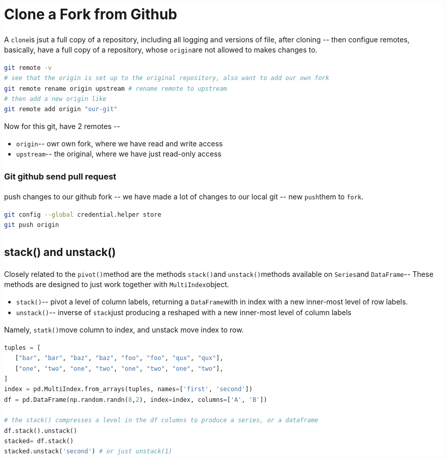 # Clone a Fork from Github

A `clone`is jsut a full copy of a repository, including all logging and versions of file, after cloning -- then configue remotes, basically, have a full copy of a repository, whose `origin`are not allowed to makes changes to.

```sh
git remote -v
# see that the origin is set up to the original repository, also want to add our own fork
git remote rename origin upstream # rename remote to upstream
# then add a new origin like
git remote add origin "our-git"
```

Now for this git, have 2 remotes -- 

- `origin`-- owr own fork, where we have read and write access
- `upstream`-- the original, where we have just read-only access

### Git github send pull request

push changes to our github fork -- we have made a lot of changes to our local git -- new `push`them to `fork`.

```sh
git config --global credential.helper store
git push origin
```

## stack() and unstack()

Closely related to the `pivot()`method are the methods `stack()`and `unstack()`methods available on `Series`and `DataFrame`-- These methods are designed to just work together with `MultiIndex`object.

- `stack()`-- pivot a level of column labels, returning a `DataFrame`with in index with a new inner-most level of row labels.
- `unstack()`-- inverse of `stack`just producing a reshaped with a new inner-most level of column labels

Namely, `statk()`move column to index, and unstack move index to row.

```python
tuples = [
   ["bar", "bar", "baz", "baz", "foo", "foo", "qux", "qux"],
   ["one", "two", "one", "two", "one", "two", "one", "two"],
]
index = pd.MultiIndex.from_arrays(tuples, names=['first', 'second'])
df = pd.DataFrame(np.random.randn(8,2), index=index, columns=['A', 'B'])

# the stack() compresses a level in the df columns to produce a series, or a dataframe
df.stack().unstack()
stacked= df.stack()
stacked.unstack('second') # or just unstack(1)
```
